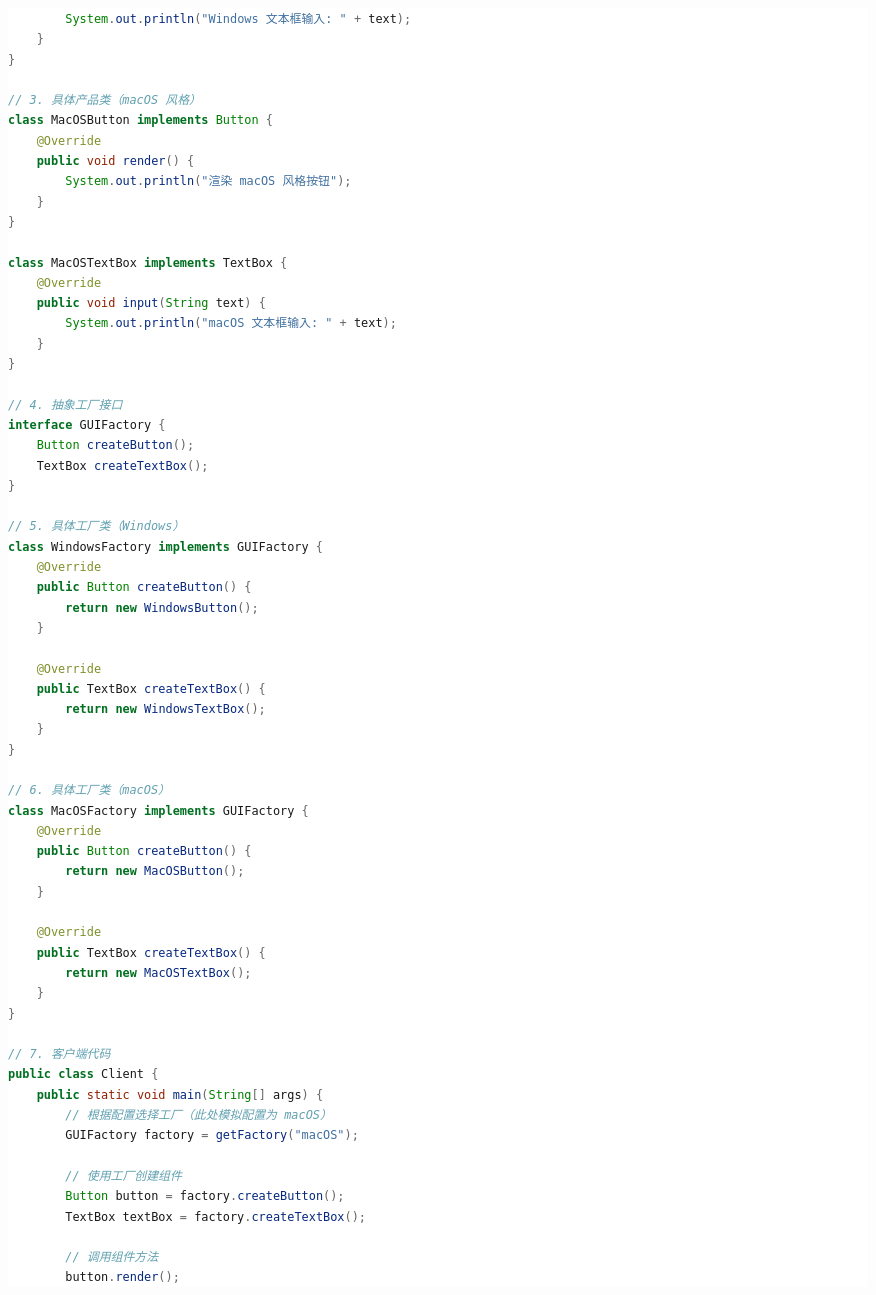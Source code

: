 ```java
        System.out.println("Windows 文本框输入: " + text);
    }
}

// 3. 具体产品类（macOS 风格）
class MacOSButton implements Button {
    @Override
    public void render() {
        System.out.println("渲染 macOS 风格按钮");
    }
}

class MacOSTextBox implements TextBox {
    @Override
    public void input(String text) {
        System.out.println("macOS 文本框输入: " + text);
    }
}

// 4. 抽象工厂接口
interface GUIFactory {
    Button createButton();
    TextBox createTextBox();
}

// 5. 具体工厂类（Windows）
class WindowsFactory implements GUIFactory {
    @Override
    public Button createButton() {
        return new WindowsButton();
    }

    @Override
    public TextBox createTextBox() {
        return new WindowsTextBox();
    }
}

// 6. 具体工厂类（macOS）
class MacOSFactory implements GUIFactory {
    @Override
    public Button createButton() {
        return new MacOSButton();
    }

    @Override
    public TextBox createTextBox() {
        return new MacOSTextBox();
    }
}

// 7. 客户端代码
public class Client {
    public static void main(String[] args) {
        // 根据配置选择工厂（此处模拟配置为 macOS）
        GUIFactory factory = getFactory("macOS");

        // 使用工厂创建组件
        Button button = factory.createButton();
        TextBox textBox = factory.createTextBox();

        // 调用组件方法
        button.render();
```